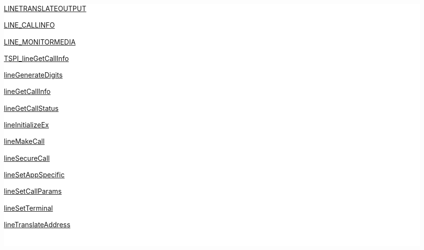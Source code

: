 <a href="https://docs.microsoft.com/windows/desktop/api/tapi/ns-tapi-linetranslateoutput">LINETRANSLATEOUTPUT</a>



<a href="https://docs.microsoft.com/windows/desktop/Tapi/line-callinfo">LINE_CALLINFO</a>



<a href="https://docs.microsoft.com/windows/desktop/Tapi/line-monitormedia">LINE_MONITORMEDIA</a>



<a href="https://docs.microsoft.com/windows/desktop/api/tspi/nf-tspi-tspi_linegetcallinfo">TSPI_lineGetCallInfo</a>



<a href="https://docs.microsoft.com/windows/desktop/api/tapi/nf-tapi-linegeneratedigits">lineGenerateDigits</a>



<a href="https://docs.microsoft.com/windows/desktop/api/tapi/nf-tapi-linegetcallinfo">lineGetCallInfo</a>



<a href="https://docs.microsoft.com/windows/desktop/api/tapi/nf-tapi-linegetcallstatus">lineGetCallStatus</a>



<a href="https://docs.microsoft.com/windows/desktop/api/tapi/nf-tapi-lineinitializeexa">lineInitializeEx</a>



<a href="https://docs.microsoft.com/windows/desktop/api/tapi/nf-tapi-linemakecall">lineMakeCall</a>



<a href="https://docs.microsoft.com/windows/desktop/api/tapi/nf-tapi-linesecurecall">lineSecureCall</a>



<a href="https://docs.microsoft.com/windows/desktop/api/tapi/nf-tapi-linesetappspecific">lineSetAppSpecific</a>



<a href="https://docs.microsoft.com/windows/desktop/api/tapi/nf-tapi-linesetcallparams">lineSetCallParams</a>



<a href="https://docs.microsoft.com/windows/desktop/api/tapi/nf-tapi-linesetterminal">lineSetTerminal</a>



<a href="https://docs.microsoft.com/windows/desktop/api/tapi/nf-tapi-linetranslateaddress">lineTranslateAddress</a>
 

 

